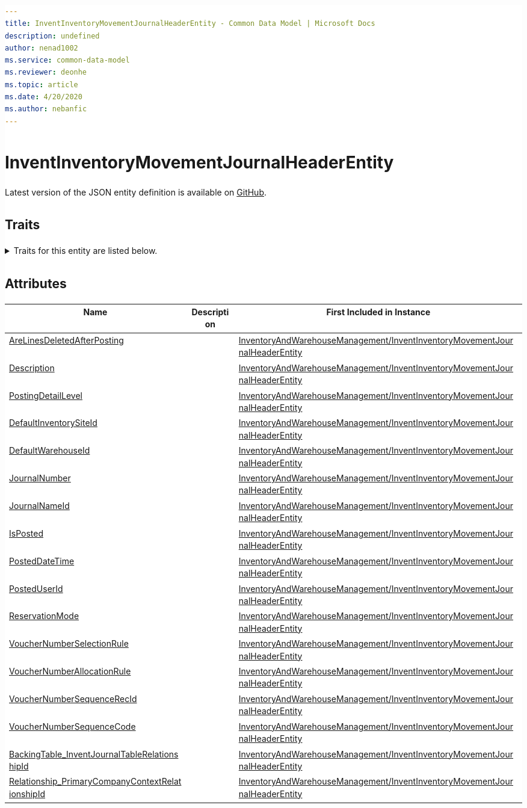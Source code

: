 ```yaml
---
title: InventInventoryMovementJournalHeaderEntity - Common Data Model | Microsoft Docs
description: undefined
author: nenad1002
ms.service: common-data-model
ms.reviewer: deonhe
ms.topic: article
ms.date: 4/20/2020
ms.author: nebanfic
---
```


# InventInventoryMovementJournalHeaderEntity

  
 Latest version of the JSON entity definition is available on <a href="https://github.com/Microsoft/CDM/tree/master/schemaDocuments/core/operationsCommon/Entities/SupplyChain/InventoryAndWarehouseManagement/InventInventoryMovementJournalHeaderEntity.cdm.json" target="_blank">GitHub</a>.  

## Traits

<details><summary>Traits for this entity are listed below.  
</summary></details>

## Attributes

|Name|Description|First Included in Instance|
|---|---|---|
|[AreLinesDeletedAfterPosting](#AreLinesDeletedAfterPosting)||<a href="InventInventoryMovementJournalHeaderEntity.md" target="_blank">InventoryAndWarehouseManagement/InventInventoryMovementJournalHeaderEntity</a>|
|[Description](#Description)||<a href="InventInventoryMovementJournalHeaderEntity.md" target="_blank">InventoryAndWarehouseManagement/InventInventoryMovementJournalHeaderEntity</a>|
|[PostingDetailLevel](#PostingDetailLevel)||<a href="InventInventoryMovementJournalHeaderEntity.md" target="_blank">InventoryAndWarehouseManagement/InventInventoryMovementJournalHeaderEntity</a>|
|[DefaultInventorySiteId](#DefaultInventorySiteId)||<a href="InventInventoryMovementJournalHeaderEntity.md" target="_blank">InventoryAndWarehouseManagement/InventInventoryMovementJournalHeaderEntity</a>|
|[DefaultWarehouseId](#DefaultWarehouseId)||<a href="InventInventoryMovementJournalHeaderEntity.md" target="_blank">InventoryAndWarehouseManagement/InventInventoryMovementJournalHeaderEntity</a>|
|[JournalNumber](#JournalNumber)||<a href="InventInventoryMovementJournalHeaderEntity.md" target="_blank">InventoryAndWarehouseManagement/InventInventoryMovementJournalHeaderEntity</a>|
|[JournalNameId](#JournalNameId)||<a href="InventInventoryMovementJournalHeaderEntity.md" target="_blank">InventoryAndWarehouseManagement/InventInventoryMovementJournalHeaderEntity</a>|
|[IsPosted](#IsPosted)||<a href="InventInventoryMovementJournalHeaderEntity.md" target="_blank">InventoryAndWarehouseManagement/InventInventoryMovementJournalHeaderEntity</a>|
|[PostedDateTime](#PostedDateTime)||<a href="InventInventoryMovementJournalHeaderEntity.md" target="_blank">InventoryAndWarehouseManagement/InventInventoryMovementJournalHeaderEntity</a>|
|[PostedUserId](#PostedUserId)||<a href="InventInventoryMovementJournalHeaderEntity.md" target="_blank">InventoryAndWarehouseManagement/InventInventoryMovementJournalHeaderEntity</a>|
|[ReservationMode](#ReservationMode)||<a href="InventInventoryMovementJournalHeaderEntity.md" target="_blank">InventoryAndWarehouseManagement/InventInventoryMovementJournalHeaderEntity</a>|
|[VoucherNumberSelectionRule](#VoucherNumberSelectionRule)||<a href="InventInventoryMovementJournalHeaderEntity.md" target="_blank">InventoryAndWarehouseManagement/InventInventoryMovementJournalHeaderEntity</a>|
|[VoucherNumberAllocationRule](#VoucherNumberAllocationRule)||<a href="InventInventoryMovementJournalHeaderEntity.md" target="_blank">InventoryAndWarehouseManagement/InventInventoryMovementJournalHeaderEntity</a>|
|[VoucherNumberSequenceRecId](#VoucherNumberSequenceRecId)||<a href="InventInventoryMovementJournalHeaderEntity.md" target="_blank">InventoryAndWarehouseManagement/InventInventoryMovementJournalHeaderEntity</a>|
|[VoucherNumberSequenceCode](#VoucherNumberSequenceCode)||<a href="InventInventoryMovementJournalHeaderEntity.md" target="_blank">InventoryAndWarehouseManagement/InventInventoryMovementJournalHeaderEntity</a>|
|[BackingTable_InventJournalTableRelationshipId](#BackingTable_InventJournalTableRelationshipId)||<a href="InventInventoryMovementJournalHeaderEntity.md" target="_blank">InventoryAndWarehouseManagement/InventInventoryMovementJournalHeaderEntity</a>|
|[Relationship_PrimaryCompanyContextRelationshipId](#Relationship_PrimaryCompanyContextRelationshipId)||<a href="InventInventoryMovementJournalHeaderEntity.md" target="_blank">InventoryAndWarehouseManagement/InventInventoryMovementJournalHeaderEntity</a>|
